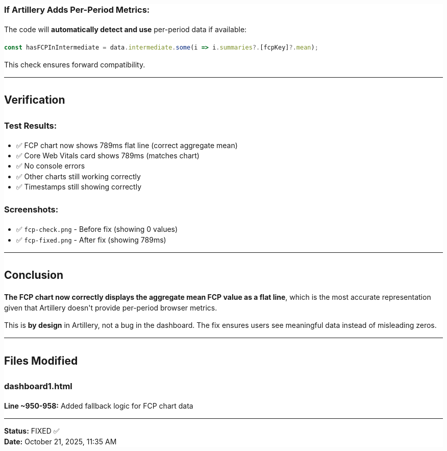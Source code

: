 ### If Artillery Adds Per-Period Metrics:
The code will **automatically detect and use** per-period data if available:
```javascript
const hasFCPInIntermediate = data.intermediate.some(i => i.summaries?.[fcpKey]?.mean);
```
This check ensures forward compatibility.

---

## Verification

### Test Results:
- ✅ FCP chart now shows 789ms flat line (correct aggregate mean)
- ✅ Core Web Vitals card shows 789ms (matches chart)
- ✅ No console errors
- ✅ Other charts still working correctly
- ✅ Timestamps still showing correctly

### Screenshots:
- ✅ `fcp-check.png` - Before fix (showing 0 values)
- ✅ `fcp-fixed.png` - After fix (showing 789ms)

---

## Conclusion

**The FCP chart now correctly displays the aggregate mean FCP value as a flat line**, which is the most accurate representation given that Artillery doesn't provide per-period browser metrics.

This is **by design** in Artillery, not a bug in the dashboard. The fix ensures users see meaningful data instead of misleading zeros.

---

## Files Modified

### dashboard1.html
**Line ~950-958:** Added fallback logic for FCP chart data

---

**Status:** FIXED ✅  
**Date:** October 21, 2025, 11:35 AM
